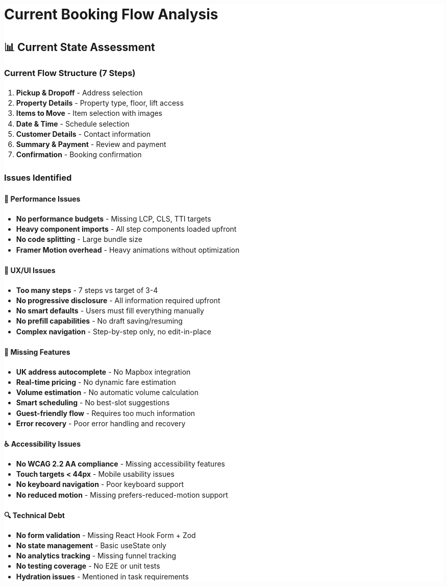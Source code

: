 # Current Booking Flow Analysis

## 📊 Current State Assessment

### Current Flow Structure (7 Steps)

1. **Pickup & Dropoff** - Address selection
2. **Property Details** - Property type, floor, lift access
3. **Items to Move** - Item selection with images
4. **Date & Time** - Schedule selection
5. **Customer Details** - Contact information
6. **Summary & Payment** - Review and payment
7. **Confirmation** - Booking confirmation

### Issues Identified

#### 🚨 Performance Issues

- **No performance budgets** - Missing LCP, CLS, TTI targets
- **Heavy component imports** - All step components loaded upfront
- **No code splitting** - Large bundle size
- **Framer Motion overhead** - Heavy animations without optimization

#### 🔧 UX/UI Issues

- **Too many steps** - 7 steps vs target of 3-4
- **No progressive disclosure** - All information required upfront
- **No smart defaults** - Users must fill everything manually
- **No prefill capabilities** - No draft saving/resuming
- **Complex navigation** - Step-by-step only, no edit-in-place

#### 🎯 Missing Features

- **UK address autocomplete** - No Mapbox integration
- **Real-time pricing** - No dynamic fare estimation
- **Volume estimation** - No automatic volume calculation
- **Smart scheduling** - No best-slot suggestions
- **Guest-friendly flow** - Requires too much information
- **Error recovery** - Poor error handling and recovery

#### ♿ Accessibility Issues

- **No WCAG 2.2 AA compliance** - Missing accessibility features
- **Touch targets < 44px** - Mobile usability issues
- **No keyboard navigation** - Poor keyboard support
- **No reduced motion** - Missing prefers-reduced-motion support

#### 🔍 Technical Debt

- **No form validation** - Missing React Hook Form + Zod
- **No state management** - Basic useState only
- **No analytics tracking** - Missing funnel tracking
- **No testing coverage** - No E2E or unit tests
- **Hydration issues** - Mentioned in task requirements
